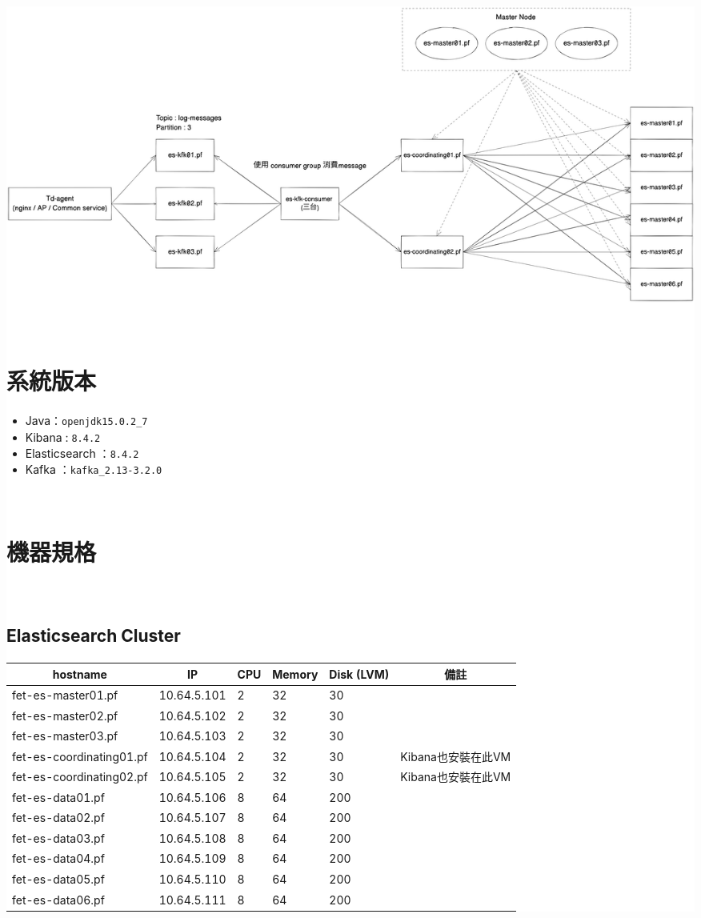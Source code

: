 ![architecture](img/architecture.png)

<br>

# 系統版本

- Java：`openjdk15.0.2_7`
- Kibana  : `8.4.2`
- Elasticsearch ：`8.4.2`
- Kafka ：`kafka_2.13-3.2.0`

<br>

# 機器規格

<br>

## Elasticsearch Cluster

| hostname | IP | CPU | Memory | Disk (LVM) | 備註 |
| --- | --- | --- | --- | --- | --- |
| fet-es-master01.pf | 10.64.5.101 | 2 | 32 | 30 |  |
| fet-es-master02.pf | 10.64.5.102 | 2 | 32 | 30 |  |
| fet-es-master03.pf | 10.64.5.103 | 2 | 32 | 30 |  |
| fet-es-coordinating01.pf | 10.64.5.104 | 2 | 32 | 30 | Kibana也安裝在此VM |
| fet-es-coordinating02.pf | 10.64.5.105 | 2 | 32 | 30 | Kibana也安裝在此VM |
| fet-es-data01.pf | 10.64.5.106 | 8 | 64 | 200 |  |
| fet-es-data02.pf | 10.64.5.107 | 8 | 64 | 200 |  |
| fet-es-data03.pf | 10.64.5.108 | 8 | 64 | 200 |  |
| fet-es-data04.pf | 10.64.5.109 | 8 | 64 | 200 |  |
| fet-es-data05.pf | 10.64.5.110 | 8 | 64 | 200 |  |
| fet-es-data06.pf | 10.64.5.111 | 8 | 64 | 200 |  |
